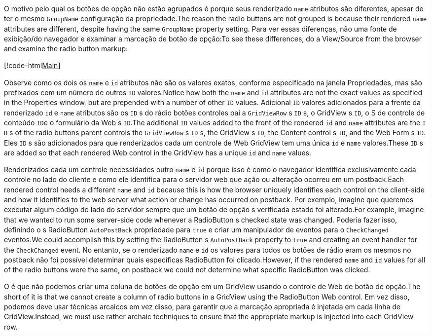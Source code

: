 
<span data-ttu-id="5b179-197">O motivo pelo qual os botões de opção não estão agrupados é porque seus renderizado `name` atributos são diferentes, apesar de ter o mesmo `GroupName` configuração da propriedade.</span><span class="sxs-lookup"><span data-stu-id="5b179-197">The reason the radio buttons are not grouped is because their rendered `name` attributes are different, despite having the same `GroupName` property setting.</span></span> <span data-ttu-id="5b179-198">Para ver essas diferenças, não uma fonte de exibição/do navegador e examinar a marcação de botão de opção:</span><span class="sxs-lookup"><span data-stu-id="5b179-198">To see these differences, do a View/Source from the browser and examine the radio button markup:</span></span>


[!code-html[Main](adding-a-gridview-column-of-radio-buttons-cs/samples/sample4.html)]

<span data-ttu-id="5b179-199">Observe como os dois os `name` e `id` atributos não são os valores exatos, conforme especificado na janela Propriedades, mas são prefixados com um número de outros `ID` valores.</span><span class="sxs-lookup"><span data-stu-id="5b179-199">Notice how both the `name` and `id` attributes are not the exact values as specified in the Properties window, but are prepended with a number of other `ID` values.</span></span> <span data-ttu-id="5b179-200">Adicional `ID` valores adicionados para a frente da renderizado `id` e `name` atributos são os `ID` s do rádio botões controles pai a `GridViewRow` s `ID` s, o GridView s `ID`, o S de controle de conteúdo `ID`e o formulário da Web s `ID`.</span><span class="sxs-lookup"><span data-stu-id="5b179-200">The additional `ID` values added to the front of the rendered `id` and `name` attributes are the `ID` s of the radio buttons parent controls the `GridViewRow` s `ID` s, the GridView s `ID`, the Content control s `ID`, and the Web Form s `ID`.</span></span> <span data-ttu-id="5b179-201">Eles `ID` s são adicionados para que renderizados cada um controle de Web GridView tem uma única `id` e `name` valores.</span><span class="sxs-lookup"><span data-stu-id="5b179-201">These `ID` s are added so that each rendered Web control in the GridView has a unique `id` and `name` values.</span></span>

<span data-ttu-id="5b179-202">Renderizados cada um controle necessidades outro `name` e `id` porque isso é como o navegador identifica exclusivamente cada controle no lado do cliente e como ele identifica para o servidor web que ação ou alteração ocorreu em um postback.</span><span class="sxs-lookup"><span data-stu-id="5b179-202">Each rendered control needs a different `name` and `id` because this is how the browser uniquely identifies each control on the client-side and how it identifies to the web server what action or change has occurred on postback.</span></span> <span data-ttu-id="5b179-203">Por exemplo, imagine que queremos executar algum código do lado do servidor sempre que um botão de opção s verificada estado foi alterado.</span><span class="sxs-lookup"><span data-stu-id="5b179-203">For example, imagine that we wanted to run some server-side code whenever a RadioButton s checked state was changed.</span></span> <span data-ttu-id="5b179-204">Poderia fazer isso, definindo o s RadioButton `AutoPostBack` propriedade para `true` e criar um manipulador de eventos para o `CheckChanged` eventos.</span><span class="sxs-lookup"><span data-stu-id="5b179-204">We could accomplish this by setting the RadioButton s `AutoPostBack` property to `true` and creating an event handler for the `CheckChanged` event.</span></span> <span data-ttu-id="5b179-205">No entanto, se o renderizado `name` e `id` os valores para todos os botões de rádio eram os mesmos no postback não foi possível determinar quais específicas RadioButton foi clicado.</span><span class="sxs-lookup"><span data-stu-id="5b179-205">However, if the rendered `name` and `id` values for all of the radio buttons were the same, on postback we could not determine what specific RadioButton was clicked.</span></span>

<span data-ttu-id="5b179-206">O é que não podemos criar uma coluna de botões de opção em um GridView usando o controle de Web de botão de opção.</span><span class="sxs-lookup"><span data-stu-id="5b179-206">The short of it is that we cannot create a column of radio buttons in a GridView using the RadioButton Web control.</span></span> <span data-ttu-id="5b179-207">Em vez disso, podemos deve usar técnicas arcaicos em vez disso, para garantir que a marcação apropriada é injetada em cada linha de GridView.</span><span class="sxs-lookup"><span data-stu-id="5b179-207">Instead, we must use rather archaic techniques to ensure that the appropriate markup is injected into each GridView row.</span></span>
